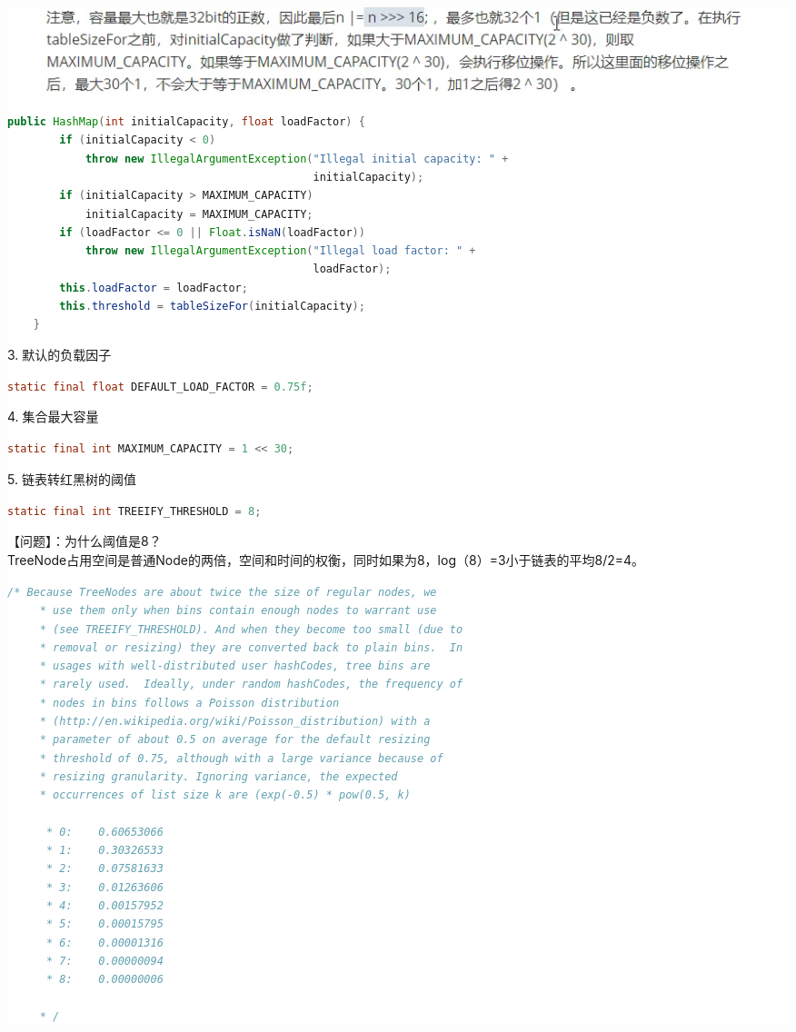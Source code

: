 <center><img width="800" src="imgs/1/HashMap-分析3.png"></center>

``` java
public HashMap(int initialCapacity, float loadFactor) {
        if (initialCapacity < 0)
            throw new IllegalArgumentException("Illegal initial capacity: " +
                                               initialCapacity);
        if (initialCapacity > MAXIMUM_CAPACITY)
            initialCapacity = MAXIMUM_CAPACITY;
        if (loadFactor <= 0 || Float.isNaN(loadFactor))
            throw new IllegalArgumentException("Illegal load factor: " +
                                               loadFactor);
        this.loadFactor = loadFactor;
        this.threshold = tableSizeFor(initialCapacity);
    }
```

3\. 默认的负载因子

``` java
static final float DEFAULT_LOAD_FACTOR = 0.75f;
```

4\. 集合最大容量

``` java
static final int MAXIMUM_CAPACITY = 1 << 30;
```

5\. 链表转红黑树的阈值

``` java
static final int TREEIFY_THRESHOLD = 8;
```

【问题】：为什么阈值是8？  
TreeNode占用空间是普通Node的两倍，空间和时间的权衡，同时如果为8，log（8）=3小于链表的平均8/2=4。

``` java
/* Because TreeNodes are about twice the size of regular nodes, we
     * use them only when bins contain enough nodes to warrant use
     * (see TREEIFY_THRESHOLD). And when they become too small (due to
     * removal or resizing) they are converted back to plain bins.  In
     * usages with well-distributed user hashCodes, tree bins are
     * rarely used.  Ideally, under random hashCodes, the frequency of
     * nodes in bins follows a Poisson distribution
     * (http://en.wikipedia.org/wiki/Poisson_distribution) with a
     * parameter of about 0.5 on average for the default resizing
     * threshold of 0.75, although with a large variance because of
     * resizing granularity. Ignoring variance, the expected
     * occurrences of list size k are (exp(-0.5) * pow(0.5, k)

      * 0:    0.60653066
      * 1:    0.30326533
      * 2:    0.07581633
      * 3:    0.01263606
      * 4:    0.00157952
      * 5:    0.00015795
      * 6:    0.00001316
      * 7:    0.00000094
      * 8:    0.00000006

     * /
```